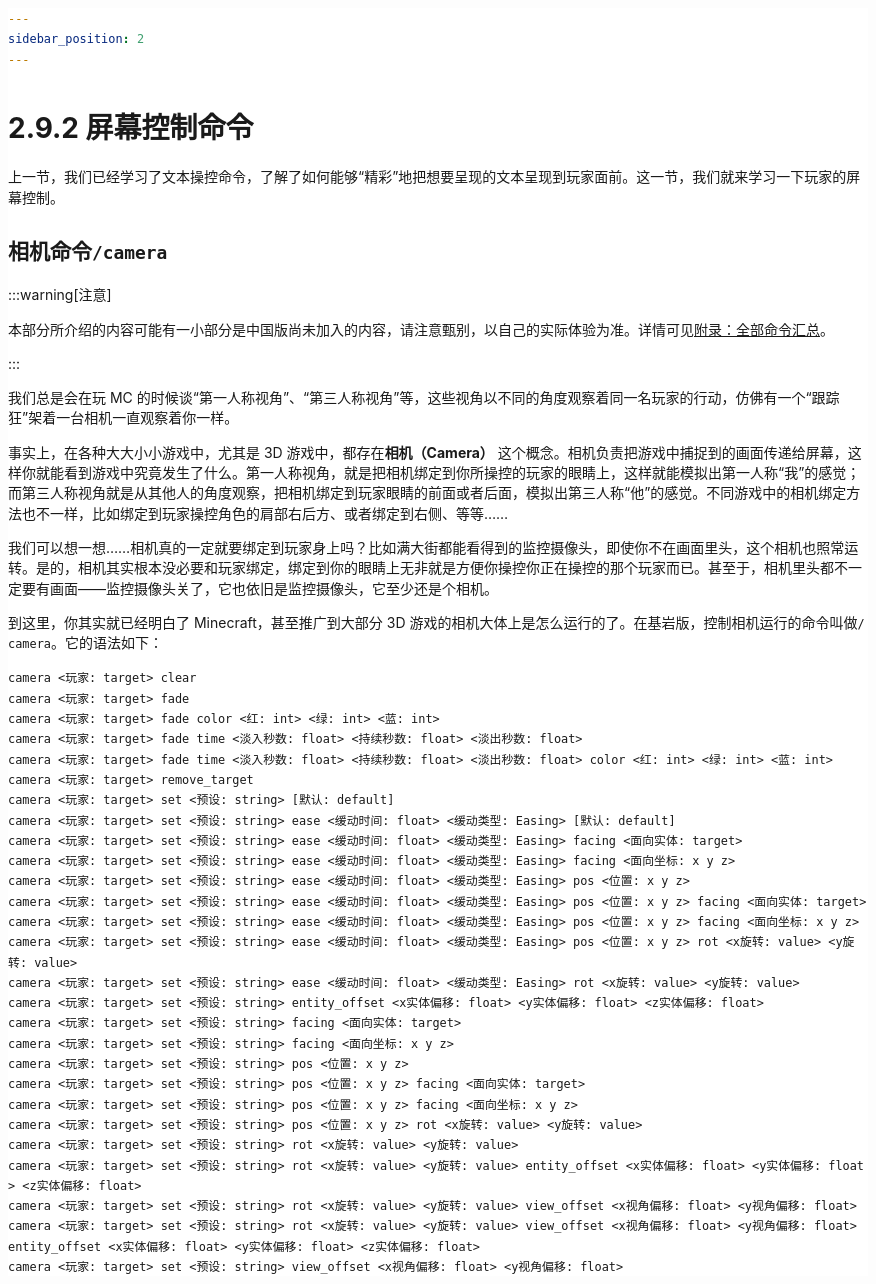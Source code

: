 ```yaml
---
sidebar_position: 2
---
```


# 2.9.2 屏幕控制命令

上一节，我们已经学习了文本操控命令，了解了如何能够“精彩”地把想要呈现的文本呈现到玩家面前。这一节，我们就来学习一下玩家的屏幕控制。

## 相机命令`/camera`

:::warning[注意]

本部分所介绍的内容可能有一小部分是中国版尚未加入的内容，请注意甄别，以自己的实际体验为准。详情可见[附录：全部命令汇总](/docs/docs/commands/all_commands#camera)。

:::

我们总是会在玩 MC 的时候谈“第一人称视角”、“第三人称视角”等，这些视角以不同的角度观察着同一名玩家的行动，仿佛有一个“跟踪狂”架着一台相机一直观察着你一样。

事实上，在各种大大小小游戏中，尤其是 3D 游戏中，都存在**相机（Camera）** 这个概念。相机负责把游戏中捕捉到的画面传递给屏幕，这样你就能看到游戏中究竟发生了什么。第一人称视角，就是把相机绑定到你所操控的玩家的眼睛上，这样就能模拟出第一人称“我”的感觉；而第三人称视角就是从其他人的角度观察，把相机绑定到玩家眼睛的前面或者后面，模拟出第三人称“他”的感觉。不同游戏中的相机绑定方法也不一样，比如绑定到玩家操控角色的肩部右后方、或者绑定到右侧、等等……

我们可以想一想……相机真的一定就要绑定到玩家身上吗？比如满大街都能看得到的监控摄像头，即使你不在画面里头，这个相机也照常运转。是的，相机其实根本没必要和玩家绑定，绑定到你的眼睛上无非就是方便你操控你正在操控的那个玩家而已。甚至于，相机里头都不一定要有画面——监控摄像头关了，它也依旧是监控摄像头，它至少还是个相机。

到这里，你其实就已经明白了 Minecraft，甚至推广到大部分 3D 游戏的相机大体上是怎么运行的了。在基岩版，控制相机运行的命令叫做`/camera`。它的语法如下：

```text title="/camera的语法" showLineNumbers
camera <玩家: target> clear
camera <玩家: target> fade
camera <玩家: target> fade color <红: int> <绿: int> <蓝: int>
camera <玩家: target> fade time <淡入秒数: float> <持续秒数: float> <淡出秒数: float>
camera <玩家: target> fade time <淡入秒数: float> <持续秒数: float> <淡出秒数: float> color <红: int> <绿: int> <蓝: int>
camera <玩家: target> remove_target
camera <玩家: target> set <预设: string> [默认: default]
camera <玩家: target> set <预设: string> ease <缓动时间: float> <缓动类型: Easing> [默认: default]
camera <玩家: target> set <预设: string> ease <缓动时间: float> <缓动类型: Easing> facing <面向实体: target>
camera <玩家: target> set <预设: string> ease <缓动时间: float> <缓动类型: Easing> facing <面向坐标: x y z>
camera <玩家: target> set <预设: string> ease <缓动时间: float> <缓动类型: Easing> pos <位置: x y z>
camera <玩家: target> set <预设: string> ease <缓动时间: float> <缓动类型: Easing> pos <位置: x y z> facing <面向实体: target>
camera <玩家: target> set <预设: string> ease <缓动时间: float> <缓动类型: Easing> pos <位置: x y z> facing <面向坐标: x y z>
camera <玩家: target> set <预设: string> ease <缓动时间: float> <缓动类型: Easing> pos <位置: x y z> rot <x旋转: value> <y旋转: value>
camera <玩家: target> set <预设: string> ease <缓动时间: float> <缓动类型: Easing> rot <x旋转: value> <y旋转: value>
camera <玩家: target> set <预设: string> entity_offset <x实体偏移: float> <y实体偏移: float> <z实体偏移: float>
camera <玩家: target> set <预设: string> facing <面向实体: target>
camera <玩家: target> set <预设: string> facing <面向坐标: x y z>
camera <玩家: target> set <预设: string> pos <位置: x y z>
camera <玩家: target> set <预设: string> pos <位置: x y z> facing <面向实体: target>
camera <玩家: target> set <预设: string> pos <位置: x y z> facing <面向坐标: x y z>
camera <玩家: target> set <预设: string> pos <位置: x y z> rot <x旋转: value> <y旋转: value>
camera <玩家: target> set <预设: string> rot <x旋转: value> <y旋转: value>
camera <玩家: target> set <预设: string> rot <x旋转: value> <y旋转: value> entity_offset <x实体偏移: float> <y实体偏移: float> <z实体偏移: float>
camera <玩家: target> set <预设: string> rot <x旋转: value> <y旋转: value> view_offset <x视角偏移: float> <y视角偏移: float>
camera <玩家: target> set <预设: string> rot <x旋转: value> <y旋转: value> view_offset <x视角偏移: float> <y视角偏移: float> entity_offset <x实体偏移: float> <y实体偏移: float> <z实体偏移: float>
camera <玩家: target> set <预设: string> view_offset <x视角偏移: float> <y视角偏移: float>
```